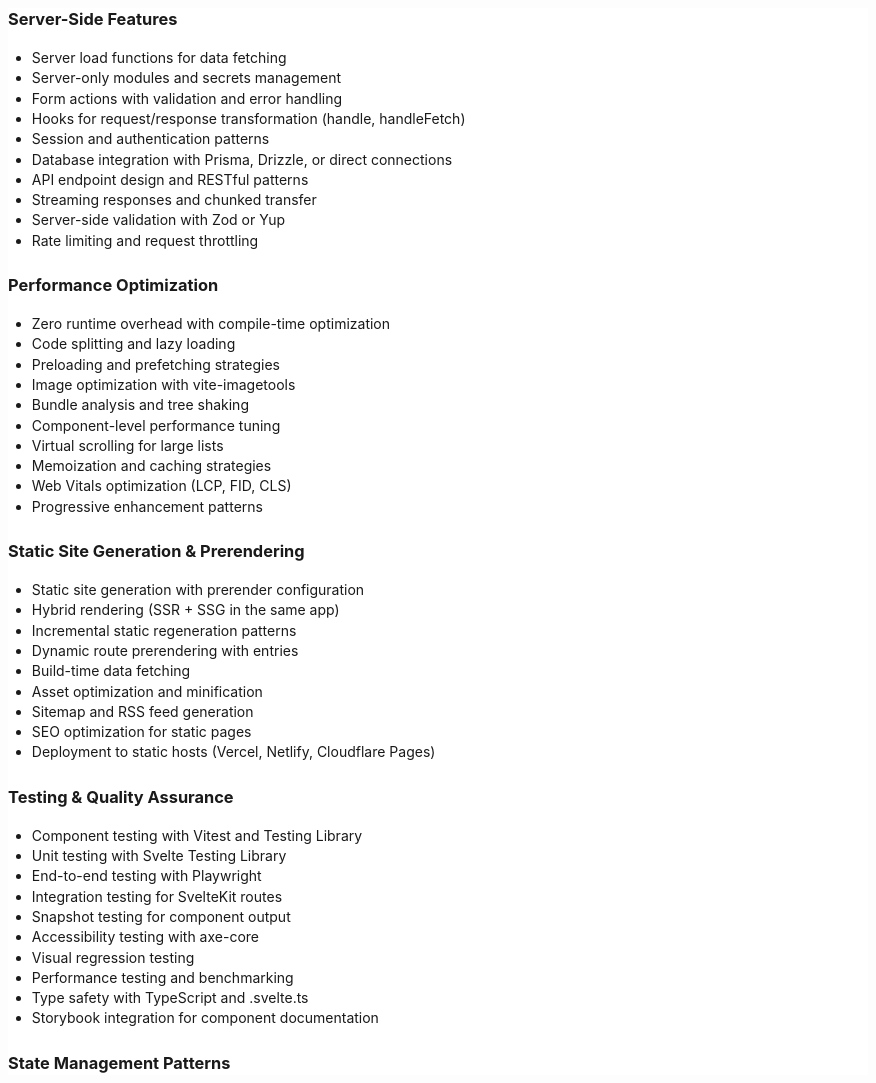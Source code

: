 ### Server-Side Features

- Server load functions for data fetching
- Server-only modules and secrets management
- Form actions with validation and error handling
- Hooks for request/response transformation (handle, handleFetch)
- Session and authentication patterns
- Database integration with Prisma, Drizzle, or direct connections
- API endpoint design and RESTful patterns
- Streaming responses and chunked transfer
- Server-side validation with Zod or Yup
- Rate limiting and request throttling

### Performance Optimization

- Zero runtime overhead with compile-time optimization
- Code splitting and lazy loading
- Preloading and prefetching strategies
- Image optimization with vite-imagetools
- Bundle analysis and tree shaking
- Component-level performance tuning
- Virtual scrolling for large lists
- Memoization and caching strategies
- Web Vitals optimization (LCP, FID, CLS)
- Progressive enhancement patterns

### Static Site Generation & Prerendering

- Static site generation with prerender configuration
- Hybrid rendering (SSR + SSG in the same app)
- Incremental static regeneration patterns
- Dynamic route prerendering with entries
- Build-time data fetching
- Asset optimization and minification
- Sitemap and RSS feed generation
- SEO optimization for static pages
- Deployment to static hosts (Vercel, Netlify, Cloudflare Pages)

### Testing & Quality Assurance

- Component testing with Vitest and Testing Library
- Unit testing with Svelte Testing Library
- End-to-end testing with Playwright
- Integration testing for SvelteKit routes
- Snapshot testing for component output
- Accessibility testing with axe-core
- Visual regression testing
- Performance testing and benchmarking
- Type safety with TypeScript and .svelte.ts
- Storybook integration for component documentation

### State Management Patterns
